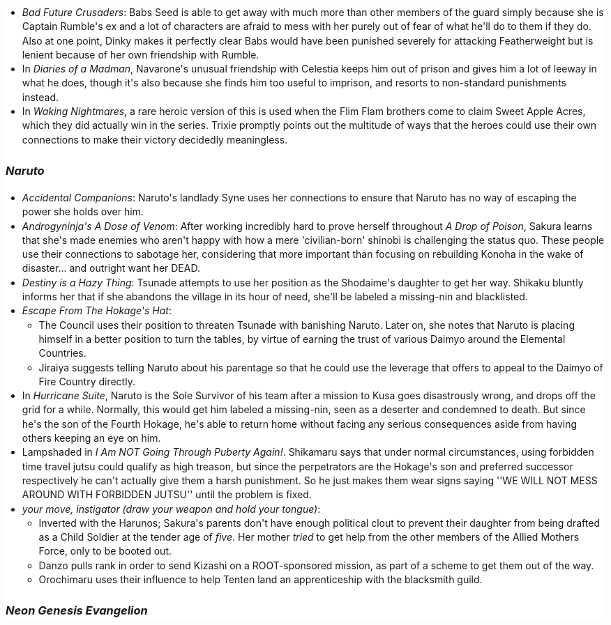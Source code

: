 -   _Bad Future Crusaders_: Babs Seed is able to get away with much more than other members of the guard simply because she is Captain Rumble's ex and a lot of characters are afraid to mess with her purely out of fear of what he'll do to them if they do. Also at one point, Dinky makes it perfectly clear Babs would have been punished severely for attacking Featherweight but is lenient because of her own friendship with Rumble.
-   In _Diaries of a Madman_, Navarone's unusual friendship with Celestia keeps him out of prison and gives him a lot of leeway in what he does, though it's also because she finds him too useful to imprison, and resorts to non-standard punishments instead.
-   In _Waking Nightmares_, a rare heroic version of this is used when the Flim Flam brothers come to claim Sweet Apple Acres, which they did actually win in the series. Trixie promptly points out the multitude of ways that the heroes could use their own connections to make their victory decidedly meaningless.

### _Naruto_

-   _Accidental Companions_: Naruto's landlady Syne uses her connections to ensure that Naruto has no way of escaping the power she holds over him.
-   _Androgyninja's A Dose of Venom_: After working incredibly hard to prove herself throughout _A Drop of Poison_, Sakura learns that she's made enemies who aren't happy with how a mere 'civilian-born' shinobi is challenging the status quo. These people use their connections to sabotage her, considering that more important than focusing on rebuilding Konoha in the wake of disaster... and outright want her DEAD.
-   _Destiny is a Hazy Thing_: Tsunade attempts to use her position as the Shodaime's daughter to get her way. Shikaku bluntly informs her that if she abandons the village in its hour of need, she'll be labeled a missing-nin and blacklisted.
-   _Escape From The Hokage's Hat_:
    -   The Council uses their position to threaten Tsunade with banishing Naruto. Later on, she notes that Naruto is placing himself in a better position to turn the tables, by virtue of earning the trust of various Daimyo around the Elemental Countries.
    -   Jiraiya suggests telling Naruto about his parentage so that he could use the leverage that offers to appeal to the Daimyo of Fire Country directly.
-   In _Hurricane Suite_, Naruto is the Sole Survivor of his team after a mission to Kusa goes disastrously wrong, and drops off the grid for a while. Normally, this would get him labeled a missing-nin, seen as a deserter and condemned to death. But since he's the son of the Fourth Hokage, he's able to return home without facing any serious consequences aside from having others keeping an eye on him.
-   Lampshaded in _I Am NOT Going Through Puberty Again!_. Shikamaru says that under normal circumstances, using forbidden time travel jutsu could qualify as high treason, but since the perpetrators are the Hokage's son and preferred successor respectively he can't actually give them a harsh punishment. So he just makes them wear signs saying ''WE WILL NOT MESS AROUND WITH FORBIDDEN JUTSU'' until the problem is fixed.
-   _your move, instigator (draw your weapon and hold your tongue)_:
    -   Inverted with the Harunos; Sakura's parents don't have enough political clout to prevent their daughter from being drafted as a Child Soldier at the tender age of _five_. Her mother _tried_ to get help from the other members of the Allied Mothers Force, only to be booted out.
    -   Danzo pulls rank in order to send Kizashi on a ROOT-sponsored mission, as part of a scheme to get them out of the way.
    -   Orochimaru uses their influence to help Tenten land an apprenticeship with the blacksmith guild.

### _Neon Genesis Evangelion_
